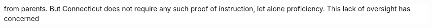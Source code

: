 from parents. But Connecticut does not 
require any such proof of instruction, let 
alone proficiency. 
This lack of oversight has concerned 
